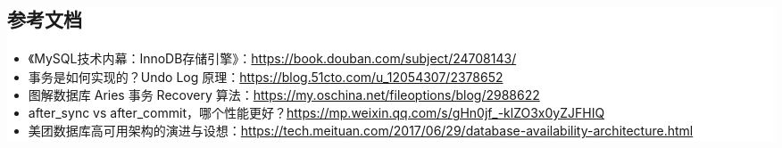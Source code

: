 ## 参考文档

- 《MySQL技术内幕：InnoDB存储引擎》：<https://book.douban.com/subject/24708143/>
- 事务是如何实现的？Undo Log 原理：<https://blog.51cto.com/u_12054307/2378652>
- 图解数据库 Aries 事务 Recovery 算法：<https://my.oschina.net/fileoptions/blog/2988622>
- after_sync vs after_commit，哪个性能更好？<https://mp.weixin.qq.com/s/gHn0jf_-klZO3x0yZJFHIQ>
- 美团数据库高可用架构的演进与设想：<https://tech.meituan.com/2017/06/29/database-availability-architecture.html>
